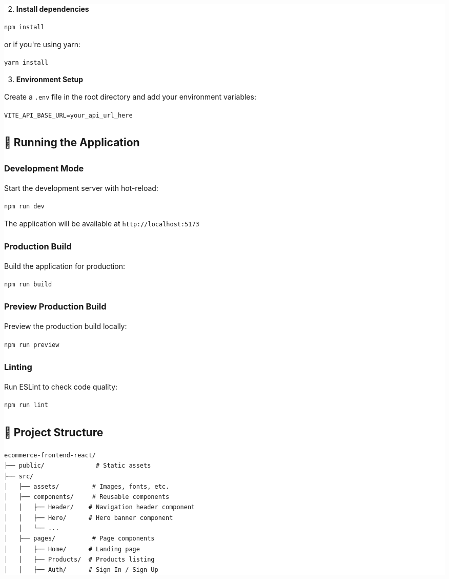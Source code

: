 2. **Install dependencies**

```bash
npm install
```

or if you're using yarn:

```bash
yarn install
```

3. **Environment Setup**

Create a `.env` file in the root directory and add your environment variables:

```env
VITE_API_BASE_URL=your_api_url_here
```

## 🏃 Running the Application

### Development Mode

Start the development server with hot-reload:

```bash
npm run dev
```

The application will be available at `http://localhost:5173`

### Production Build

Build the application for production:

```bash
npm run build
```

### Preview Production Build

Preview the production build locally:

```bash
npm run preview
```

### Linting

Run ESLint to check code quality:

```bash
npm run lint
```

## 📁 Project Structure

```
ecommerce-frontend-react/
├── public/              # Static assets
├── src/
│   ├── assets/         # Images, fonts, etc.
│   ├── components/     # Reusable components
│   │   ├── Header/    # Navigation header component
│   │   ├── Hero/      # Hero banner component
│   │   └── ...
│   ├── pages/          # Page components
│   │   ├── Home/      # Landing page
│   │   ├── Products/  # Products listing
│   │   ├── Auth/      # Sign In / Sign Up
```